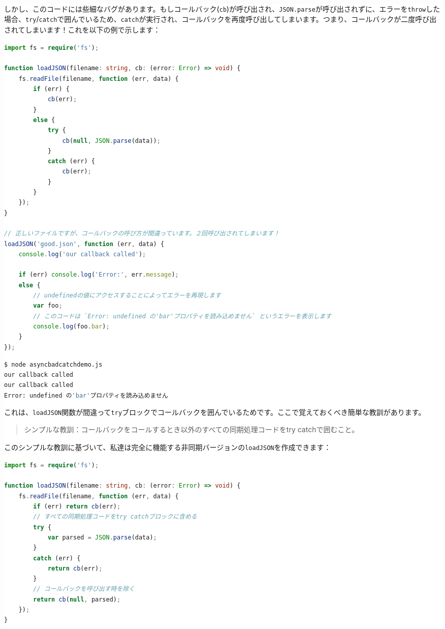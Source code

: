 しかし、このコードには些細なバグがあります。もしコールバック\(`cb`\)が呼び出され、`JSON.parse`が呼び出されずに、エラーを`throw`した場合、`try`/`catch`で囲んでいるため、`catch`が実行され、コールバックを再度呼び出してしまいます。つまり、コールバックが二度呼び出されてしまいます！これを以下の例で示します：

```typescript
import fs = require('fs');

function loadJSON(filename: string, cb: (error: Error) => void) {
    fs.readFile(filename, function (err, data) {
        if (err) {
            cb(err);
        }
        else {
            try {
                cb(null, JSON.parse(data));
            }
            catch (err) {
                cb(err);
            }
        }
    });
}

// 正しいファイルですが、コールバックの呼び方が間違っています。２回呼び出されてしまいます！
loadJSON('good.json', function (err, data) {
    console.log('our callback called');

    if (err) console.log('Error:', err.message);
    else {
        // undefinedの値にアクセスすることによってエラーを再現します
        var foo;
        // このコードは `Error: undefined の'bar'プロパティを読み込めません` というエラーを表示します
        console.log(foo.bar);
    }
});
```

```bash
$ node asyncbadcatchdemo.js
our callback called
our callback called
Error: undefined の'bar'プロパティを読み込めません
```

これは、`loadJSON`関数が間違って`try`ブロックでコールバックを囲んでいるためです。ここで覚えておくべき簡単な教訓があります。

> シンプルな教訓：コールバックをコールするとき以外のすべての同期処理コードをtry catchで囲むこと。

このシンプルな教訓に基づいて、私達は完全に機能する非同期バージョンの`loadJSON`を作成できます：

```typescript
import fs = require('fs');

function loadJSON(filename: string, cb: (error: Error) => void) {
    fs.readFile(filename, function (err, data) {
        if (err) return cb(err);
        // すべての同期処理コードをtry catchブロックに含める
        try {
            var parsed = JSON.parse(data);
        }
        catch (err) {
            return cb(err);
        }
        // コールバックを呼び出す時を除く
        return cb(null, parsed);
    });
}
```

